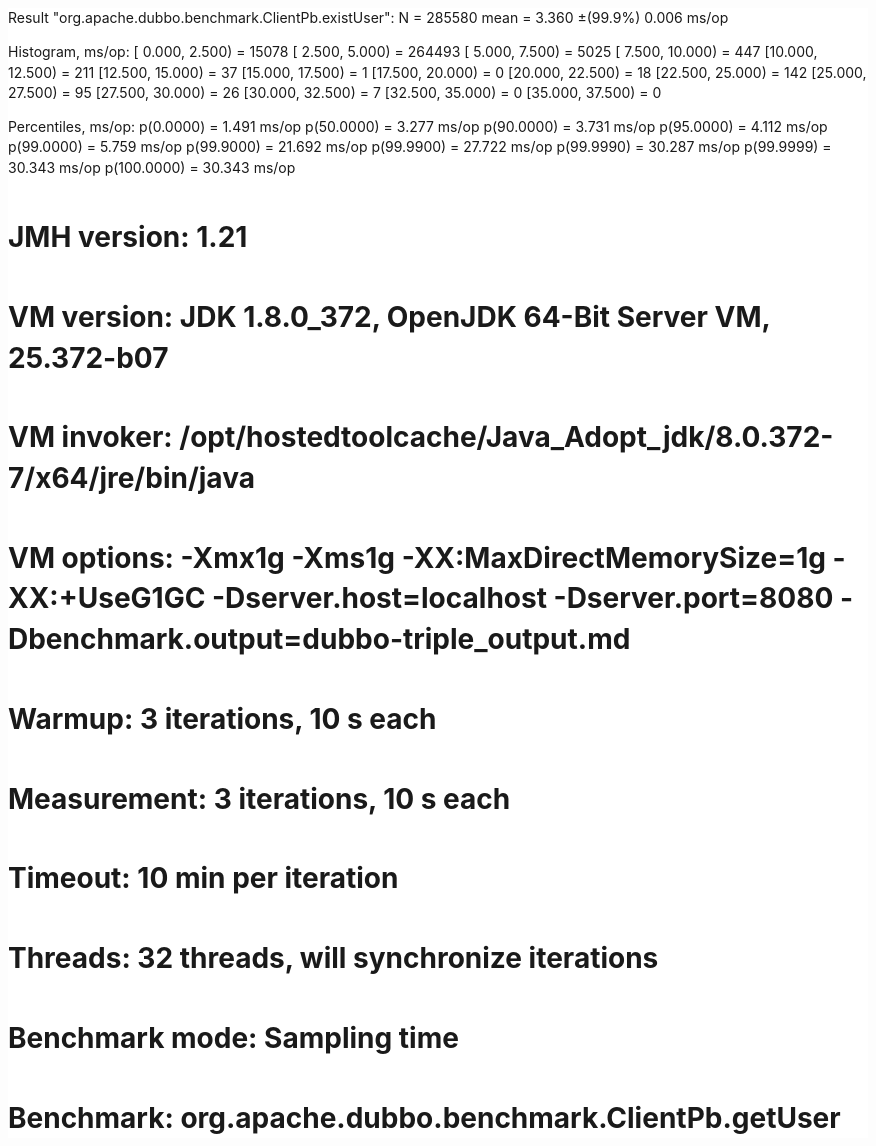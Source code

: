 

Result "org.apache.dubbo.benchmark.ClientPb.existUser":
  N = 285580
  mean =      3.360 ±(99.9%) 0.006 ms/op

  Histogram, ms/op:
    [ 0.000,  2.500) = 15078 
    [ 2.500,  5.000) = 264493 
    [ 5.000,  7.500) = 5025 
    [ 7.500, 10.000) = 447 
    [10.000, 12.500) = 211 
    [12.500, 15.000) = 37 
    [15.000, 17.500) = 1 
    [17.500, 20.000) = 0 
    [20.000, 22.500) = 18 
    [22.500, 25.000) = 142 
    [25.000, 27.500) = 95 
    [27.500, 30.000) = 26 
    [30.000, 32.500) = 7 
    [32.500, 35.000) = 0 
    [35.000, 37.500) = 0 

  Percentiles, ms/op:
      p(0.0000) =      1.491 ms/op
     p(50.0000) =      3.277 ms/op
     p(90.0000) =      3.731 ms/op
     p(95.0000) =      4.112 ms/op
     p(99.0000) =      5.759 ms/op
     p(99.9000) =     21.692 ms/op
     p(99.9900) =     27.722 ms/op
     p(99.9990) =     30.287 ms/op
     p(99.9999) =     30.343 ms/op
    p(100.0000) =     30.343 ms/op


# JMH version: 1.21
# VM version: JDK 1.8.0_372, OpenJDK 64-Bit Server VM, 25.372-b07
# VM invoker: /opt/hostedtoolcache/Java_Adopt_jdk/8.0.372-7/x64/jre/bin/java
# VM options: -Xmx1g -Xms1g -XX:MaxDirectMemorySize=1g -XX:+UseG1GC -Dserver.host=localhost -Dserver.port=8080 -Dbenchmark.output=dubbo-triple_output.md
# Warmup: 3 iterations, 10 s each
# Measurement: 3 iterations, 10 s each
# Timeout: 10 min per iteration
# Threads: 32 threads, will synchronize iterations
# Benchmark mode: Sampling time
# Benchmark: org.apache.dubbo.benchmark.ClientPb.getUser
